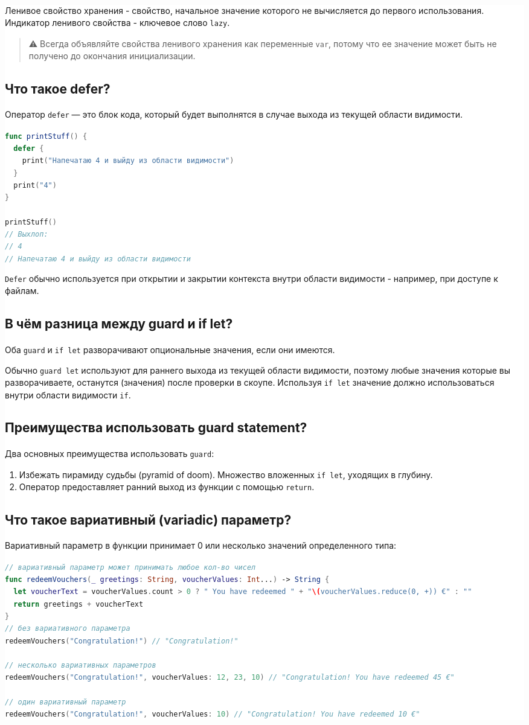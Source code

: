 Ленивое свойство хранения - свойство, начальное значение которого не вычисляется до первого использования. Индикатор ленивого свойства - ключевое слово `lazy`.

> ⚠️ Всегда объявляйте свойства ленивого хранения как переменные `var`, потому что ее значение может быть не получено до окончания инициализации.


## Что такое defer?

Оператор `defer` — это блок кода, который будет выполнятся в случае выхода из текущей области видимости.
   
```swift
func printStuff() {
  defer { 
    print("Напечатаю 4 и выйду из области видимости")
  }
  print("4")
}

printStuff()
// Выхлоп:
// 4
// Напечатаю 4 и выйду из области видимости
```

`Defer` обычно используется при открытии и закрытии контекста внутри области видимости - например, при доступе к файлам.

## В чём разница между guard и if let?

Оба `guard` и `if let` разворачивают опциональные значения, если они имеются.

Обычно `guard let` используют для раннего выхода из текущей области видимости, поэтому любые значения которые вы разворачиваете, останутся (значения) после проверки в скоупе.
Используя `if let` значение должно использоваться внутри области видимости `if`.


## Преимущества использовать guard statement?

Два основных преимущества использовать `guard`:

1. Избежать пирамиду судьбы (pyramid of doom). Множество вложенных `if let`, уходящих в глубину.
2. Оператор предоставляет ранний выход из функции с помощью `return`.

## Что такое вариативный (variadic) параметр?

Вариативный параметр в функции принимает 0 или несколько значений определенного типа:

```swift
// вариативный параметр может принимать любое кол-во чисел
func redeemVouchers(_ greetings: String, voucherValues: Int...) -> String {
  let voucherText = voucherValues.count > 0 ? " You have redeemed " + "\(voucherValues.reduce(0, +)) €" : ""
  return greetings + voucherText
}
// без вариативного параметра
redeemVouchers("Congratulation!") // "Congratulation!"

// несколько вариативных параметров
redeemVouchers("Congratulation!", voucherValues: 12, 23, 10) // "Congratulation! You have redeemed 45 €"

// один вариативный параметр
redeemVouchers("Congratulation!", voucherValues: 10) // "Congratulation! You have redeemed 10 €"
```
